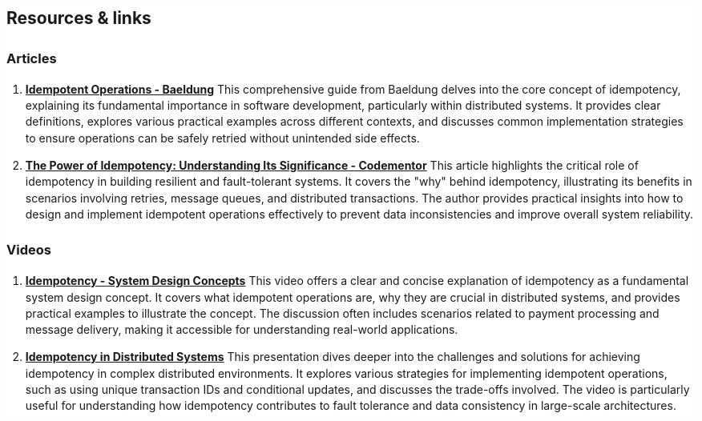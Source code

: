 ## Resources & links

### Articles

1.  **[Idempotent Operations - Baeldung](https://www.baeldung.com/cs/idempotent-operations)**
    This comprehensive guide from Baeldung delves into the core concept of idempotency, explaining its fundamental importance in software development, particularly within distributed systems. It provides clear definitions, explores various practical examples across different contexts, and discusses common implementation strategies to ensure operations can be safely retried without unintended side effects.

2.  **[The Power of Idempotency: Understanding Its Significance - Codementor](https://www.codementor.io/@sidverma32/the-power-of-idempotency-understanding-its-significance-22zkyc7ci1)**
    This article highlights the critical role of idempotency in building resilient and fault-tolerant systems. It covers the "why" behind idempotency, illustrating its benefits in scenarios involving retries, message queues, and distributed transactions. The author provides practical insights into how to design and implement idempotent operations effectively to prevent data inconsistencies and improve overall system reliability.

### Videos

1.  **[Idempotency - System Design Concepts](https://www.youtube.com/watch?v=XAccGbtl3Z8&t)**
    This video offers a clear and concise explanation of idempotency as a fundamental system design concept. It covers what idempotent operations are, why they are crucial in distributed systems, and provides practical examples to illustrate the concept. The discussion often includes scenarios related to payment processing and message delivery, making it accessible for understanding real-world applications.

2.  **[Idempotency in Distributed Systems](https://www.youtube.com/watch?v=t99NvIazD68)**
    This presentation dives deeper into the challenges and solutions for achieving idempotency in complex distributed environments. It explores various strategies for implementing idempotent operations, such as using unique transaction IDs and conditional updates, and discusses the trade-offs involved. The video is particularly useful for understanding how idempotency contributes to fault tolerance and data consistency in large-scale architectures.
